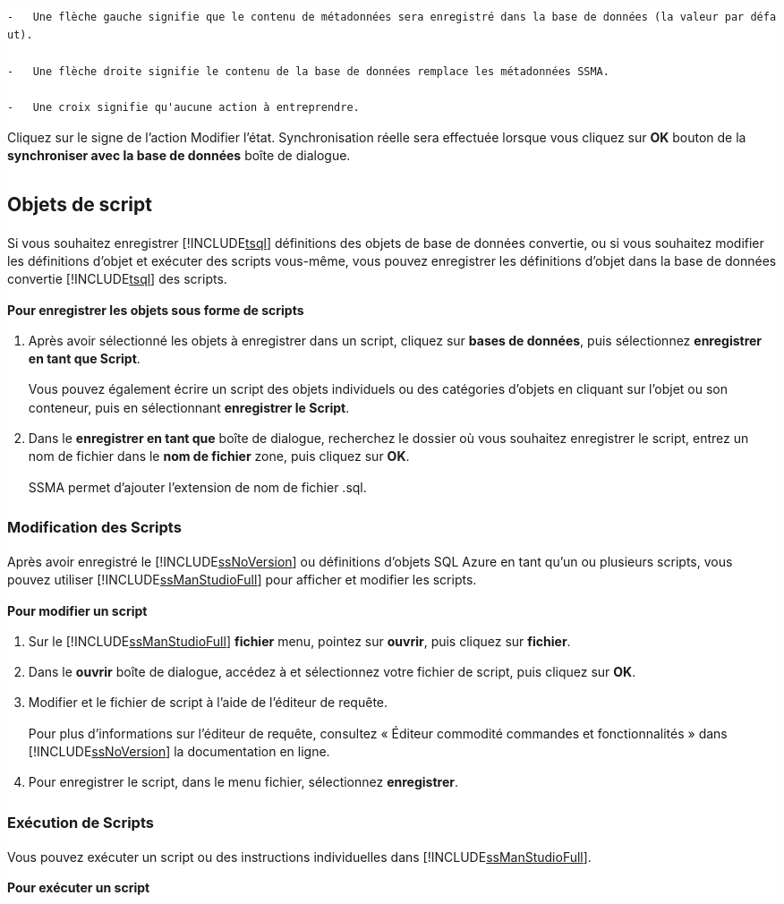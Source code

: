     -   Une flèche gauche signifie que le contenu de métadonnées sera enregistré dans la base de données (la valeur par défaut).  
  
    -   Une flèche droite signifie le contenu de la base de données remplace les métadonnées SSMA.  
  
    -   Une croix signifie qu'aucune action à entreprendre.  
  
Cliquez sur le signe de l’action Modifier l’état. Synchronisation réelle sera effectuée lorsque vous cliquez sur **OK** bouton de la **synchroniser avec la base de données** boîte de dialogue.  
  
## <a name="scripting-objects"></a>Objets de script  
Si vous souhaitez enregistrer [!INCLUDE[tsql](../../includes/tsql_md.md)] définitions des objets de base de données convertie, ou si vous souhaitez modifier les définitions d’objet et exécuter des scripts vous-même, vous pouvez enregistrer les définitions d’objet dans la base de données convertie [!INCLUDE[tsql](../../includes/tsql_md.md)] des scripts.  
  
**Pour enregistrer les objets sous forme de scripts**  
  
1.  Après avoir sélectionné les objets à enregistrer dans un script, cliquez sur **bases de données**, puis sélectionnez **enregistrer en tant que Script**.  
  
    Vous pouvez également écrire un script des objets individuels ou des catégories d’objets en cliquant sur l’objet ou son conteneur, puis en sélectionnant **enregistrer le Script**.  
  
2.  Dans le **enregistrer en tant que** boîte de dialogue, recherchez le dossier où vous souhaitez enregistrer le script, entrez un nom de fichier dans le **nom de fichier** zone, puis cliquez sur **OK**.  
  
    SSMA permet d’ajouter l’extension de nom de fichier .sql.  
  
### <a name="modifying-scripts"></a>Modification des Scripts  
Après avoir enregistré le [!INCLUDE[ssNoVersion](../../includes/ssnoversion_md.md)] ou définitions d’objets SQL Azure en tant qu’un ou plusieurs scripts, vous pouvez utiliser [!INCLUDE[ssManStudioFull](../../includes/ssmanstudiofull_md.md)] pour afficher et modifier les scripts.  
  
**Pour modifier un script**  
  
1.  Sur le [!INCLUDE[ssManStudioFull](../../includes/ssmanstudiofull_md.md)] **fichier** menu, pointez sur **ouvrir**, puis cliquez sur **fichier**.  
  
2.  Dans le **ouvrir** boîte de dialogue, accédez à et sélectionnez votre fichier de script, puis cliquez sur **OK**.  
  
3.  Modifier et le fichier de script à l’aide de l’éditeur de requête.  
  
    Pour plus d’informations sur l’éditeur de requête, consultez « Éditeur commodité commandes et fonctionnalités » dans [!INCLUDE[ssNoVersion](../../includes/ssnoversion_md.md)] la documentation en ligne.  
  
4.  Pour enregistrer le script, dans le menu fichier, sélectionnez **enregistrer**.  
  
### <a name="running-scripts"></a>Exécution de Scripts  
Vous pouvez exécuter un script ou des instructions individuelles dans [!INCLUDE[ssManStudioFull](../../includes/ssmanstudiofull_md.md)].  
  
**Pour exécuter un script**  
  